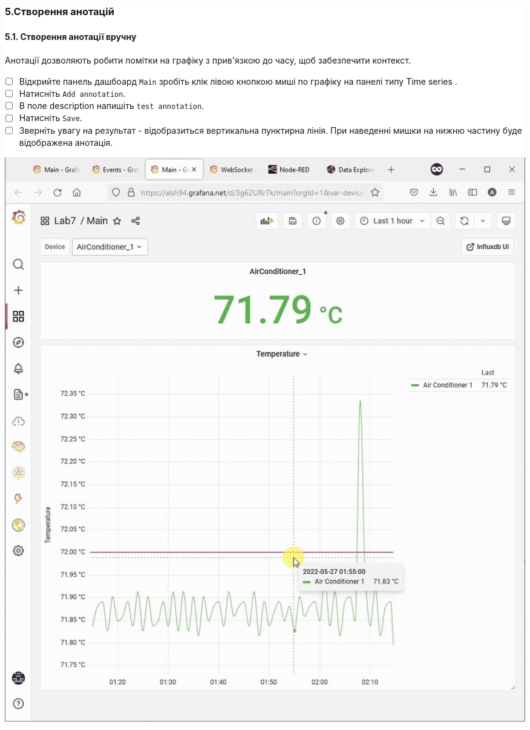 ### 5.Створення анотацій

#### 5.1. Створення анотації вручну

Анотації дозволяють робити помітки на графіку з прив'язкою до часу, щоб забезпечити контекст.

- [ ] Відкрийте панель дашбоард `Main` зробіть клік лівою кнопкою миші по графіку на панелі типу Time series .
- [ ] Натисніть `Add annotation`.
- [ ] В поле description напишіть `test annotation`.
- [ ] Натисніть `Save`.
- [ ] Зверніть увагу на результат - відобразиться вертикальна пунктирна лінія. При наведенні мишки на нижню частину буде відображена анотація.

![](7_1media/12.gif)
